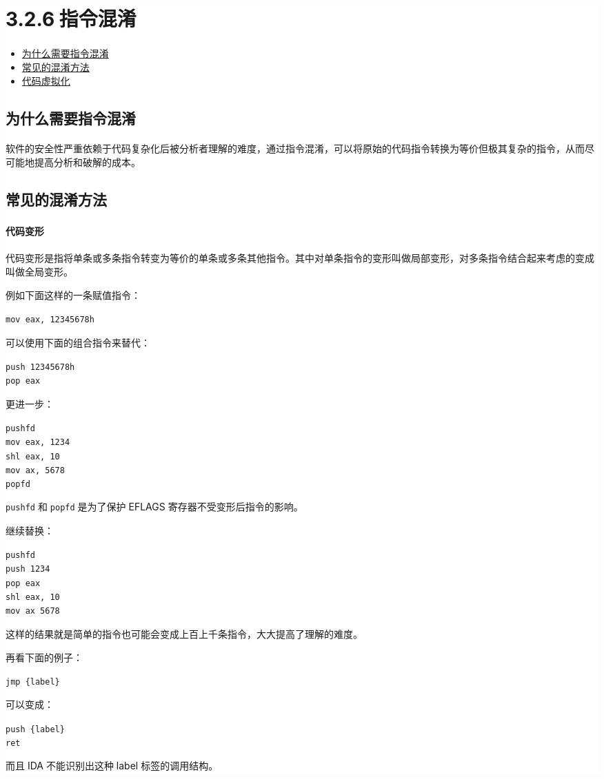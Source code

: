# 3.2.6 指令混淆

- [为什么需要指令混淆](#为什么需要指令混淆)
- [常见的混淆方法](#常见的混淆方法)
- [代码虚拟化](#代码虚拟化)


## 为什么需要指令混淆
软件的安全性严重依赖于代码复杂化后被分析者理解的难度，通过指令混淆，可以将原始的代码指令转换为等价但极其复杂的指令，从而尽可能地提高分析和破解的成本。


## 常见的混淆方法
#### 代码变形
代码变形是指将单条或多条指令转变为等价的单条或多条其他指令。其中对单条指令的变形叫做局部变形，对多条指令结合起来考虑的变成叫做全局变形。

例如下面这样的一条赋值指令：
```
mov eax, 12345678h
```
可以使用下面的组合指令来替代：
```
push 12345678h
pop eax
```

更进一步：
```
pushfd
mov eax, 1234
shl eax, 10
mov ax, 5678
popfd
```
`pushfd` 和 `popfd` 是为了保护 EFLAGS 寄存器不受变形后指令的影响。

继续替换：
```
pushfd
push 1234
pop eax
shl eax, 10
mov ax 5678
```
这样的结果就是简单的指令也可能会变成上百上千条指令，大大提高了理解的难度。

再看下面的例子：
```
jmp {label}
```
可以变成：
```
push {label}
ret
```
而且 IDA 不能识别出这种 label 标签的调用结构。
